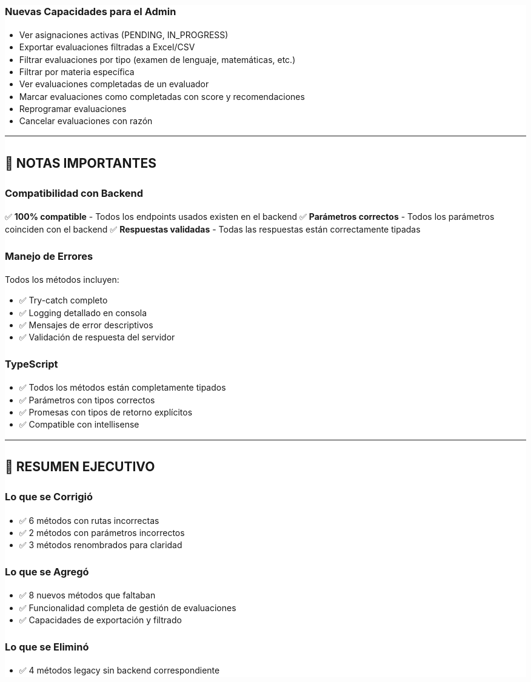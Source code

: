 ### Nuevas Capacidades para el Admin

- Ver asignaciones activas (PENDING, IN_PROGRESS)
- Exportar evaluaciones filtradas a Excel/CSV
- Filtrar evaluaciones por tipo (examen de lenguaje, matemáticas, etc.)
- Filtrar por materia específica
- Ver evaluaciones completadas de un evaluador
- Marcar evaluaciones como completadas con score y recomendaciones
- Reprogramar evaluaciones
- Cancelar evaluaciones con razón

---

## 📝 NOTAS IMPORTANTES

### Compatibilidad con Backend

✅ **100% compatible** - Todos los endpoints usados existen en el backend
✅ **Parámetros correctos** - Todos los parámetros coinciden con el backend
✅ **Respuestas validadas** - Todas las respuestas están correctamente tipadas

### Manejo de Errores

Todos los métodos incluyen:
- ✅ Try-catch completo
- ✅ Logging detallado en consola
- ✅ Mensajes de error descriptivos
- ✅ Validación de respuesta del servidor

### TypeScript

- ✅ Todos los métodos están completamente tipados
- ✅ Parámetros con tipos correctos
- ✅ Promesas con tipos de retorno explícitos
- ✅ Compatible con intellisense

---

## 🎯 RESUMEN EJECUTIVO

### Lo que se Corrigió
- ✅ 6 métodos con rutas incorrectas
- ✅ 2 métodos con parámetros incorrectos
- ✅ 3 métodos renombrados para claridad

### Lo que se Agregó
- ✅ 8 nuevos métodos que faltaban
- ✅ Funcionalidad completa de gestión de evaluaciones
- ✅ Capacidades de exportación y filtrado

### Lo que se Eliminó
- ✅ 4 métodos legacy sin backend correspondiente
